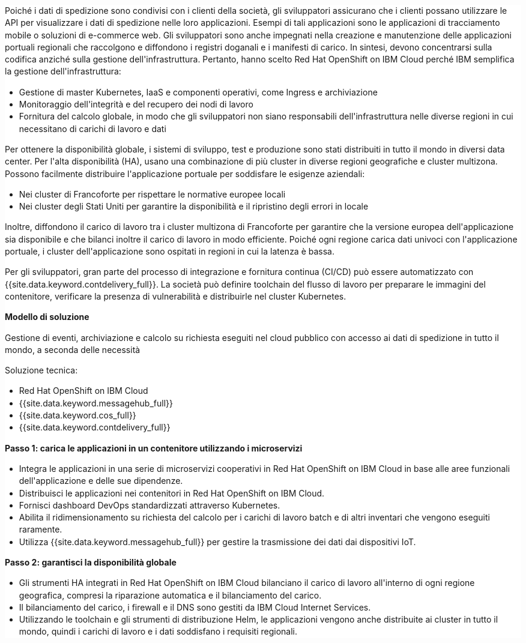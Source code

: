 Poiché i dati di spedizione sono condivisi con i clienti della società, gli sviluppatori assicurano che i clienti possano utilizzare le API per visualizzare i dati di spedizione nelle loro applicazioni. Esempi di tali applicazioni sono le applicazioni di tracciamento mobile o soluzioni di e-commerce web. Gli sviluppatori sono anche impegnati nella creazione e manutenzione delle applicazioni portuali regionali che raccolgono e diffondono i registri doganali e i manifesti di carico. In sintesi, devono concentrarsi sulla codifica anziché sulla gestione dell'infrastruttura. Pertanto, hanno scelto Red Hat OpenShift on IBM Cloud perché IBM semplifica la gestione dell'infrastruttura:
* Gestione di master Kubernetes, IaaS e componenti operativi, come Ingress e archiviazione
* Monitoraggio dell'integrità e del recupero dei nodi di lavoro
* Fornitura del calcolo globale, in modo che gli sviluppatori non siano responsabili dell'infrastruttura nelle diverse regioni in cui necessitano di carichi di lavoro e dati

Per ottenere la disponibilità globale, i sistemi di sviluppo, test e produzione sono stati distribuiti in tutto il mondo in diversi data center. Per l'alta disponibilità (HA), usano una combinazione di più cluster in diverse regioni geografiche e cluster multizona. Possono facilmente distribuire l'applicazione portuale per soddisfare le esigenze aziendali:
* Nei cluster di Francoforte per rispettare le normative europee locali
* Nei cluster degli Stati Uniti per garantire la disponibilità e il ripristino degli errori in locale

Inoltre, diffondono il carico di lavoro tra i cluster multizona di Francoforte per garantire che la versione europea dell'applicazione sia disponibile e che bilanci inoltre il carico di lavoro in modo efficiente. Poiché ogni regione carica dati univoci con l'applicazione portuale, i cluster dell'applicazione sono ospitati in regioni in cui la latenza è bassa.

Per gli sviluppatori, gran parte del processo di integrazione e fornitura continua (CI/CD) può essere automatizzato con {{site.data.keyword.contdelivery_full}}. La società può definire toolchain del flusso di lavoro per preparare le immagini del contenitore, verificare la presenza di vulnerabilità e distribuirle nel cluster Kubernetes.

**Modello di soluzione**

Gestione di eventi, archiviazione e calcolo su richiesta eseguiti nel cloud pubblico con accesso ai dati di spedizione in tutto il mondo, a seconda delle necessità

Soluzione tecnica:
* Red Hat OpenShift on IBM Cloud
* {{site.data.keyword.messagehub_full}}
* {{site.data.keyword.cos_full}}
* {{site.data.keyword.contdelivery_full}}

**Passo 1: carica le applicazioni in un contenitore utilizzando i microservizi**

* Integra le applicazioni in una serie di microservizi cooperativi in Red Hat OpenShift on IBM Cloud in base alle aree funzionali dell'applicazione e delle sue dipendenze.
* Distribuisci le applicazioni nei contenitori in Red Hat OpenShift on IBM Cloud.
* Fornisci dashboard DevOps standardizzati attraverso Kubernetes.
* Abilita il ridimensionamento su richiesta del calcolo per i carichi di lavoro batch e di altri inventari che vengono eseguiti raramente.
* Utilizza {{site.data.keyword.messagehub_full}} per gestire la trasmissione dei dati dai dispositivi IoT.

**Passo 2: garantisci la disponibilità globale**
* Gli strumenti HA integrati in Red Hat OpenShift on IBM Cloud bilanciano il carico di lavoro all'interno di ogni regione geografica, compresi la riparazione automatica e il bilanciamento del carico.
* Il bilanciamento del carico, i firewall e il DNS sono gestiti da IBM Cloud Internet Services.
* Utilizzando le toolchain e gli strumenti di distribuzione Helm, le applicazioni vengono anche distribuite ai cluster in tutto il mondo, quindi i carichi di lavoro e i dati soddisfano i requisiti regionali.
